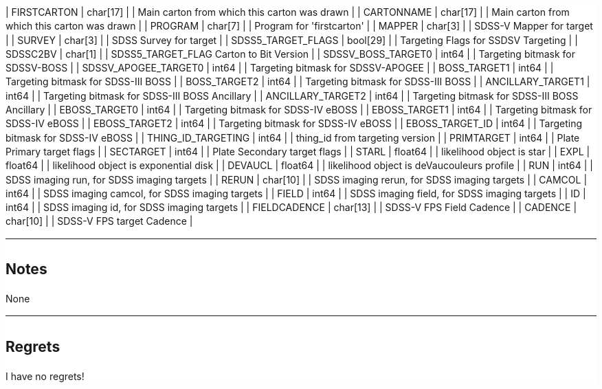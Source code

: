 | FIRSTCARTON | char[17] |  | Main carton from which this carton was drawn |
 | CARTONNAME | char[17] |  | Main carton from which this carton was drawn |
 | PROGRAM | char[7] |  | Program for 'firstcarton' |
 | MAPPER | char[3] |  | SDSS-V Mapper for target |
 | SURVEY | char[3] |  | SDSS Survey for target |
 | SDSS5_TARGET_FLAGS | bool[29] |  | Targeting Flags for SSDSV Targeting |
 | SDSSC2BV | char[1] |  | SDSS5_TARGET_FLAG Carton to Bit Version |
 | SDSSV_BOSS_TARGET0 | int64 |  | Targeting bitmask for SDSSV-BOSS |
 | SDSSV_APOGEE_TARGET0 | int64 |  | Targeting bitmask for SDSSV-APOGEE |
 | BOSS_TARGET1 | int64 |  | Targeting bitmask for SDSS-III BOSS |
 | BOSS_TARGET2 | int64 |  | Targeting bitmask for SDSS-III BOSS |
 | ANCILLARY_TARGET1 | int64 |  | Targeting bitmask for SDSS-III BOSS Ancillary |
 | ANCILLARY_TARGET2 | int64 |  | Targeting bitmask for SDSS-III BOSS Ancillary |
 | EBOSS_TARGET0 | int64 |  | Targeting bitmask for SDSS-IV eBOSS |
 | EBOSS_TARGET1 | int64 |  | Targeting bitmask for SDSS-IV eBOSS |
 | EBOSS_TARGET2 | int64 |  | Targeting bitmask for SDSS-IV eBOSS |
 | EBOSS_TARGET_ID | int64 |  | Targeting bitmask for SDSS-IV eBOSS |
 | THING_ID_TARGETING | int64 |  | thing_id from targeting version |
 | PRIMTARGET | int64 |  | Plate Primary target flags |
 | SECTARGET | int64 |  | Plate Secondary target flags |
 | STARL | float64 |  | likelihood object is star |
 | EXPL | float64 |  | likelihood object is exponential disk |
 | DEVAUCL | float64 |  | likelihood object is deVaucouleurs profile |
 | RUN | int64 |  | SDSS imaging run, for SDSS imaging targets |
 | RERUN | char[10] |  | SDSS imaging rerun, for SDSS imaging targets |
 | CAMCOL | int64 |  | SDSS imaging camcol, for SDSS imaging targets |
 | FIELD | int64 |  | SDSS imaging field, for SDSS imaging targets |
 | ID | int64 |  | SDSS imaging id, for SDSS imaging targets |
 | FIELDCADENCE | char[13] |  | SDSS-V FPS Field Cadence |
 | CADENCE | char[10] |  | SDSS-V FPS target Cadence |



---
## Notes
None

---
## Regrets
I have no regrets!